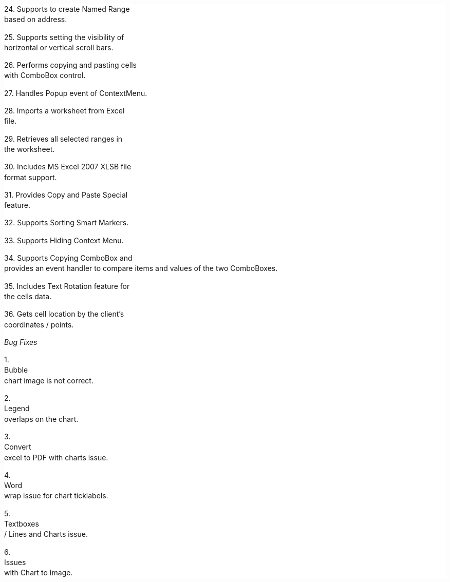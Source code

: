 24\. Supports to create Named Range  
based on address.

25\. Supports setting the visibility of  
horizontal or vertical scroll bars.

26\. Performs copying and pasting cells  
with ComboBox control.

27\. Handles Popup event of ContextMenu.

28\. Imports a worksheet from Excel  
file.

29\. Retrieves all selected ranges in  
the worksheet.

30\. Includes MS Excel 2007 XLSB file  
format support.

31\. Provides Copy and Paste Special  
feature.

32\. Supports Sorting Smart Markers.

33\. Supports Hiding Context Menu.

34\. Supports Copying ComboBox and  
provides an event handler to compare items and values of the two ComboBoxes.

35\. Includes Text Rotation feature for  
the cells data.

36\. Gets cell location by the client’s  
coordinates / points.

_Bug Fixes_

1.             
Bubble  
chart image is not correct.

2.             
Legend  
overlaps on the chart.

3.             
Convert  
excel to PDF with charts issue.

4.             
Word  
wrap issue for chart ticklabels.

5.             
Textboxes  
/ Lines and Charts issue.

6.             
Issues  
with Chart to Image.
